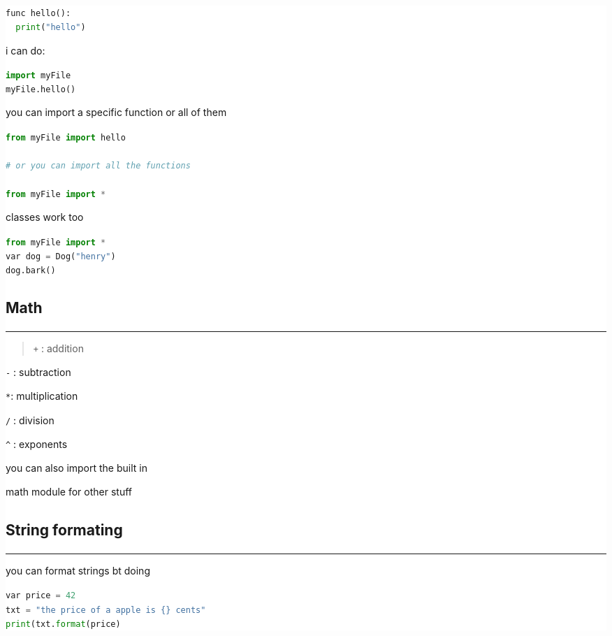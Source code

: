 ```python
func hello():
  print("hello")
```

i can do:

```python
import myFile
myFile.hello()
```

you can import a specific function or all of them

```python
from myFile import hello

# or you can import all the functions

from myFile import *
```

classes work too

```python
from myFile import *
var dog = Dog("henry")
dog.bark()
```

## Math

***

> `+` : addition<br>

`-` : subtraction<br>

`*`: multiplication<br>

`/` : division<br>

`^` : exponents

you can also import the built in<br>

math module for other stuff

## String formating

***

you can format strings bt doing

```python
var price = 42
txt = "the price of a apple is {} cents"
print(txt.format(price)
```
